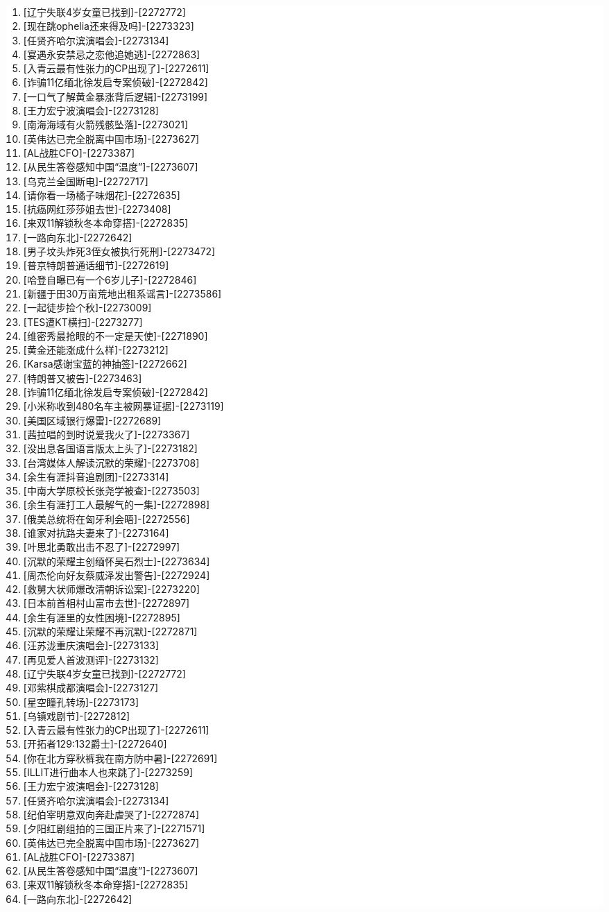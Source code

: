 1. [辽宁失联4岁女童已找到]-[2272772]
1. [现在跳ophelia还来得及吗]-[2273323]
1. [任贤齐哈尔滨演唱会]-[2273134]
1. [宴遇永安禁忌之恋他追她逃]-[2272863]
1. [入青云最有性张力的CP出现了]-[2272611]
1. [诈骗11亿缅北徐发启专案侦破]-[2272842]
1. [一口气了解黄金暴涨背后逻辑]-[2273199]
1. [王力宏宁波演唱会]-[2273128]
1. [南海海域有火箭残骸坠落]-[2273021]
1. [英伟达已完全脱离中国市场]-[2273627]
1. [AL战胜CFO]-[2273387]
1. [从民生答卷感知中国“温度”]-[2273607]
1. [乌克兰全国断电]-[2272717]
1. [请你看一场橘子味烟花]-[2272635]
1. [抗癌网红莎莎姐去世]-[2273408]
1. [来双11解锁秋冬本命穿搭]-[2272835]
1. [一路向东北]-[2272642]
1. [男子坟头炸死3侄女被执行死刑]-[2273472]
1. [普京特朗普通话细节]-[2272619]
1. [哈登自曝已有一个6岁儿子]-[2272846]
1. [新疆于田30万亩荒地出租系谣言]-[2273586]
1. [一起徒步捡个秋]-[2273009]
1. [TES遭KT横扫]-[2273277]
1. [维密秀最抢眼的不一定是天使]-[2271890]
1. [黄金还能涨成什么样]-[2273212]
1. [Karsa感谢宝蓝的神抽签]-[2272662]
1. [特朗普又被告]-[2273463]
1. [诈骗11亿缅北徐发启专案侦破]-[2272842]
1. [小米称收到480名车主被网暴证据]-[2273119]
1. [美国区域银行爆雷]-[2272689]
1. [茜拉唱的到时说爱我火了]-[2273367]
1. [没出息各国语言版太上头了]-[2273182]
1. [台湾媒体人解读沉默的荣耀]-[2273708]
1. [余生有涯抖音追剧团]-[2273314]
1. [中南大学原校长张尧学被查]-[2273503]
1. [余生有涯打工人最解气的一集]-[2272898]
1. [俄美总统将在匈牙利会晤]-[2272556]
1. [谁家对抗路夫妻来了]-[2273164]
1. [叶思北勇敢出击不忍了]-[2272997]
1. [沉默的荣耀主创缅怀吴石烈士]-[2273634]
1. [周杰伦向好友蔡威泽发出警告]-[2272924]
1. [救舅大状师爆改清朝诉讼案]-[2273220]
1. [日本前首相村山富市去世]-[2272897]
1. [余生有涯里的女性困境]-[2272895]
1. [沉默的荣耀让荣耀不再沉默]-[2272871]
1. [汪苏泷重庆演唱会]-[2273133]
1. [再见爱人首波测评]-[2273132]
1. [辽宁失联4岁女童已找到]-[2272772]
1. [邓紫棋成都演唱会]-[2273127]
1. [星空瞳孔转场]-[2273173]
1. [乌镇戏剧节]-[2272812]
1. [入青云最有性张力的CP出现了]-[2272611]
1. [开拓者129:132爵士]-[2272640]
1. [你在北方穿秋裤我在南方防中暑]-[2272691]
1. [ILLIT进行曲本人也来跳了]-[2273259]
1. [王力宏宁波演唱会]-[2273128]
1. [任贤齐哈尔滨演唱会]-[2273134]
1. [纪伯宰明意双向奔赴虐哭了]-[2272874]
1. [夕阳红剧组拍的三国正片来了]-[2271571]
1. [英伟达已完全脱离中国市场]-[2273627]
1. [AL战胜CFO]-[2273387]
1. [从民生答卷感知中国“温度”]-[2273607]
1. [来双11解锁秋冬本命穿搭]-[2272835]
1. [一路向东北]-[2272642]